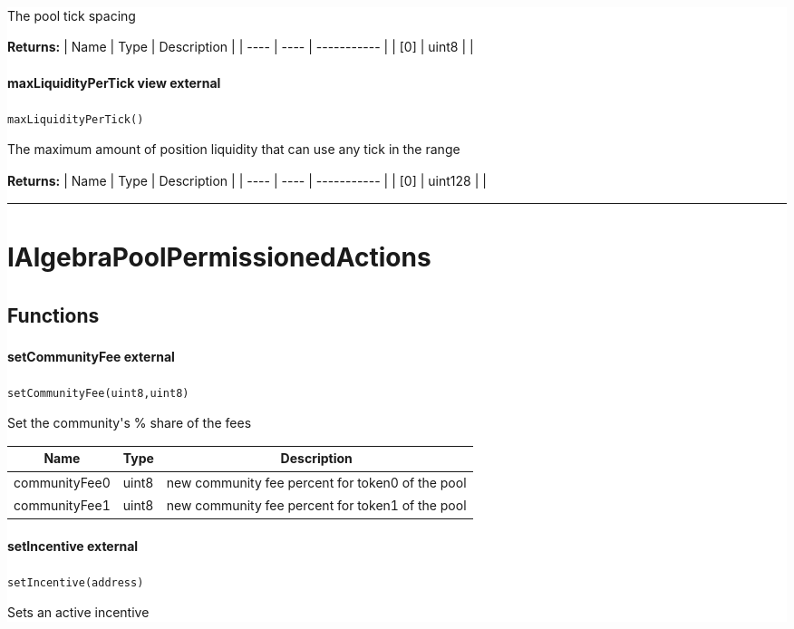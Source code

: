 The pool tick spacing




**Returns:**
| Name | Type | Description |
| ---- | ---- | ----------- |
| [0] | uint8 |  |

#### maxLiquidityPerTick view external


`maxLiquidityPerTick()`

The maximum amount of position liquidity that can use any tick in the range




**Returns:**
| Name | Type | Description |
| ---- | ---- | ----------- |
| [0] | uint128 |  |



---




# IAlgebraPoolPermissionedActions




## Functions
#### setCommunityFee  external


`setCommunityFee(uint8,uint8)`

Set the community&#x27;s % share of the fees



| Name | Type | Description |
| ---- | ---- | ----------- |
| communityFee0 | uint8 | new community fee percent for token0 of the pool |
| communityFee1 | uint8 | new community fee percent for token1 of the pool |


#### setIncentive  external


`setIncentive(address)`

Sets an active incentive
